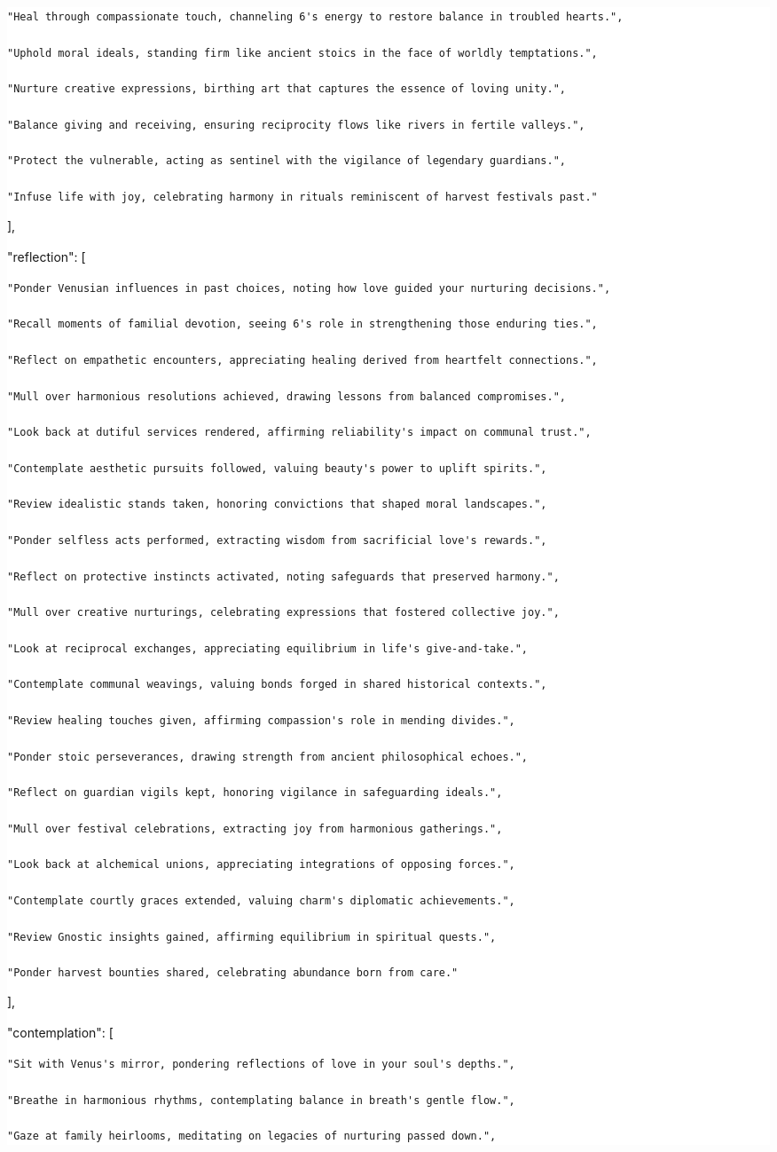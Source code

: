    "Heal through compassionate touch, channeling 6's energy to restore balance in troubled hearts.",

    "Uphold moral ideals, standing firm like ancient stoics in the face of worldly temptations.",

    "Nurture creative expressions, birthing art that captures the essence of loving unity.",

    "Balance giving and receiving, ensuring reciprocity flows like rivers in fertile valleys.",

    "Protect the vulnerable, acting as sentinel with the vigilance of legendary guardians.",

    "Infuse life with joy, celebrating harmony in rituals reminiscent of harvest festivals past."

  \],

  "reflection": \[

    "Ponder Venusian influences in past choices, noting how love guided your nurturing decisions.",

    "Recall moments of familial devotion, seeing 6's role in strengthening those enduring ties.",

    "Reflect on empathetic encounters, appreciating healing derived from heartfelt connections.",

    "Mull over harmonious resolutions achieved, drawing lessons from balanced compromises.",

    "Look back at dutiful services rendered, affirming reliability's impact on communal trust.",

    "Contemplate aesthetic pursuits followed, valuing beauty's power to uplift spirits.",

    "Review idealistic stands taken, honoring convictions that shaped moral landscapes.",

    "Ponder selfless acts performed, extracting wisdom from sacrificial love's rewards.",

    "Reflect on protective instincts activated, noting safeguards that preserved harmony.",

    "Mull over creative nurturings, celebrating expressions that fostered collective joy.",

    "Look at reciprocal exchanges, appreciating equilibrium in life's give-and-take.",

    "Contemplate communal weavings, valuing bonds forged in shared historical contexts.",

    "Review healing touches given, affirming compassion's role in mending divides.",

    "Ponder stoic perseverances, drawing strength from ancient philosophical echoes.",

    "Reflect on guardian vigils kept, honoring vigilance in safeguarding ideals.",

    "Mull over festival celebrations, extracting joy from harmonious gatherings.",

    "Look back at alchemical unions, appreciating integrations of opposing forces.",

    "Contemplate courtly graces extended, valuing charm's diplomatic achievements.",

    "Review Gnostic insights gained, affirming equilibrium in spiritual quests.",

    "Ponder harvest bounties shared, celebrating abundance born from care."

  \],

  "contemplation": \[

    "Sit with Venus's mirror, pondering reflections of love in your soul's depths.",

    "Breathe in harmonious rhythms, contemplating balance in breath's gentle flow.",

    "Gaze at family heirlooms, meditating on legacies of nurturing passed down.",
